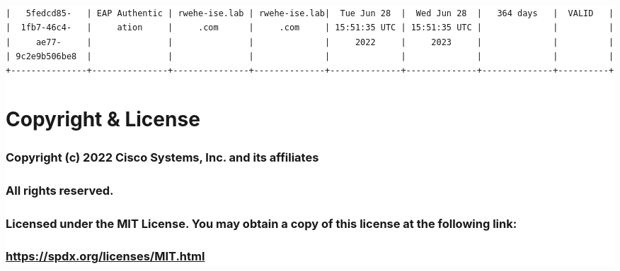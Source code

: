     |   5fedcd85-   | EAP Authentic | rwehe-ise.lab | rwehe-ise.lab|  Tue Jun 28  |  Wed Jun 28  |   364 days   |  VALID   |
    |  1fb7-46c4-   |     ation     |     .com      |     .com     | 15:51:35 UTC | 15:51:35 UTC |              |          |
    |     ae77-     |               |               |              |     2022     |     2023     |              |          |
    | 9c2e9b506be8  |               |               |              |              |              |              |          |
    +---------------+---------------+---------------+--------------+--------------+--------------+--------------+----------+
    
# Copyright & License
### Copyright (c) 2022 Cisco Systems, Inc. and its affiliates
### All rights reserved.

### Licensed under the MIT License. You may obtain a copy of this license at the following link:

### https://spdx.org/licenses/MIT.html 

